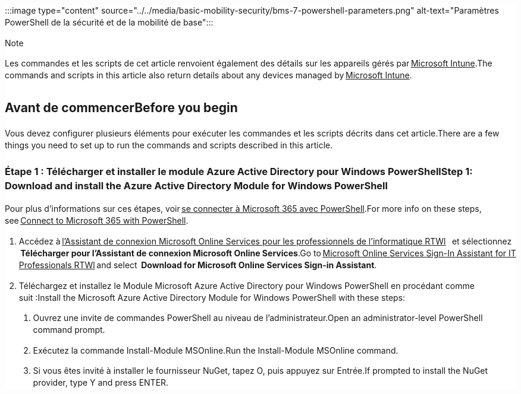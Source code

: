 :::image type="content" source="../../media/basic-mobility-security/bms-7-powershell-parameters.png" alt-text="Paramètres PowerShell de la sécurité et de la mobilité de base":::

>[!NOTE]
><span data-ttu-id="8633f-119">Les commandes et les scripts de cet article renvoient également des détails sur les appareils gérés par [Microsoft Intune](https://www.microsoft.com/cloud-platform/microsoft-intune).</span><span class="sxs-lookup"><span data-stu-id="8633f-119">The commands and scripts in this article also return details about any devices managed by [Microsoft Intune](https://www.microsoft.com/cloud-platform/microsoft-intune).</span></span>

## <a name="before-you-begin"></a><span data-ttu-id="8633f-120">Avant de commencer</span><span class="sxs-lookup"><span data-stu-id="8633f-120">Before you begin</span></span>

<span data-ttu-id="8633f-121">Vous devez configurer plusieurs éléments pour exécuter les commandes et les scripts décrits dans cet article.</span><span class="sxs-lookup"><span data-stu-id="8633f-121">There are a few things you need to set up to run the commands and scripts described in this article.</span></span>

### <a name="step-1-download-and-install-the-azure-active-directory-module-for-windows-powershell"></a><span data-ttu-id="8633f-122">Étape 1 : Télécharger et installer le module Azure Active Directory pour Windows PowerShell</span><span class="sxs-lookup"><span data-stu-id="8633f-122">Step 1: Download and install the Azure Active Directory Module for Windows PowerShell</span></span>

<span data-ttu-id="8633f-123">Pour plus d’informations sur ces étapes, voir [se connecter à Microsoft 365 avec PowerShell](https://docs.microsoft.com/office365/enterprise/powershell/connect-to-office-365-powershell).</span><span class="sxs-lookup"><span data-stu-id="8633f-123">For more info on these steps, see [Connect to Microsoft 365 with PowerShell](https://docs.microsoft.com/office365/enterprise/powershell/connect-to-office-365-powershell).</span></span>

1. <span data-ttu-id="8633f-124">Accédez à [l’Assistant de connexion Microsoft Online Services pour les professionnels de l’informatique RTWl](https://www.microsoft.com/download/details.aspx?id=41950)   et sélectionnez  **Télécharger pour l’Assistant de connexion Microsoft Online Services**.</span><span class="sxs-lookup"><span data-stu-id="8633f-124">Go to [Microsoft Online Services Sign-In Assistant for IT Professionals RTWl](https://www.microsoft.com/download/details.aspx?id=41950) and select  **Download for Microsoft Online Services Sign-in Assistant**.</span></span>   

2. <span data-ttu-id="8633f-125">Téléchargez et installez le Module Microsoft Azure Active Directory pour Windows PowerShell en procédant comme suit :</span><span class="sxs-lookup"><span data-stu-id="8633f-125">Install the Microsoft Azure Active Directory Module for Windows PowerShell with these steps:</span></span>   

    1. <span data-ttu-id="8633f-126">Ouvrez une invite de commandes PowerShell au niveau de l’administrateur.</span><span class="sxs-lookup"><span data-stu-id="8633f-126">Open an administrator-level PowerShell command prompt.</span></span>  

    2. <span data-ttu-id="8633f-127">Exécutez la commande Install-Module MSOnline.</span><span class="sxs-lookup"><span data-stu-id="8633f-127">Run the Install-Module MSOnline command.</span></span>
    
    3. <span data-ttu-id="8633f-128">Si vous êtes invité à installer le fournisseur NuGet, tapez O, puis appuyez sur Entrée.</span><span class="sxs-lookup"><span data-stu-id="8633f-128">If prompted to install the NuGet provider, type Y and press ENTER.</span></span>   
